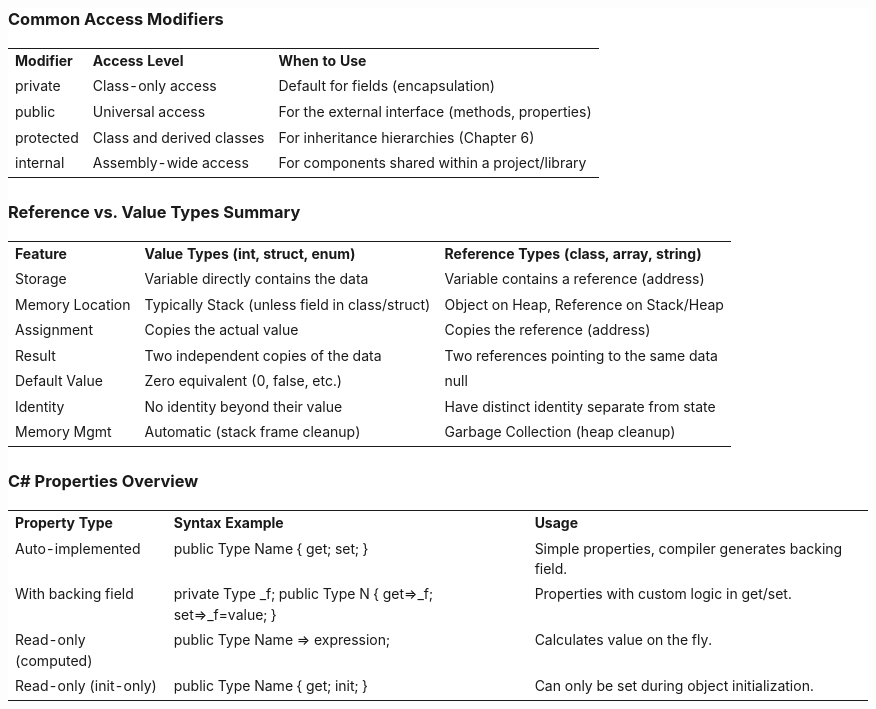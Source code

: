 ### Common Access Modifiers

|   |   |   |
|---|---|---|
|**Modifier**|**Access Level**|**When to Use**|
|private|Class-only access|Default for fields (encapsulation)|
|public|Universal access|For the external interface (methods, properties)|
|protected|Class and derived classes|For inheritance hierarchies (Chapter 6)|
|internal|Assembly-wide access|For components shared within a project/library|

### Reference vs. Value Types Summary

|   |   |   |
|---|---|---|
|**Feature**|**Value Types (int, struct, enum)**|**Reference Types (class, array, string)**|
|Storage|Variable directly contains the data|Variable contains a reference (address)|
|Memory Location|Typically Stack (unless field in class/struct)|Object on Heap, Reference on Stack/Heap|
|Assignment|Copies the actual value|Copies the reference (address)|
|Result|Two independent copies of the data|Two references pointing to the same data|
|Default Value|Zero equivalent (0, false, etc.)|null|
|Identity|No identity beyond their value|Have distinct identity separate from state|
|Memory Mgmt|Automatic (stack frame cleanup)|Garbage Collection (heap cleanup)|

### C# Properties Overview

|   |   |   |
|---|---|---|
|**Property Type**|**Syntax Example**|**Usage**|
|Auto-implemented|public Type Name { get; set; }|Simple properties, compiler generates backing field.|
|With backing field|private Type _f; public Type N { get=>_f; set=>_f=value; }|Properties with custom logic in get/set.|
|Read-only (computed)|public Type Name => expression;|Calculates value on the fly.|
|Read-only (init-only)|public Type Name { get; init; }|Can only be set during object initialization.|
